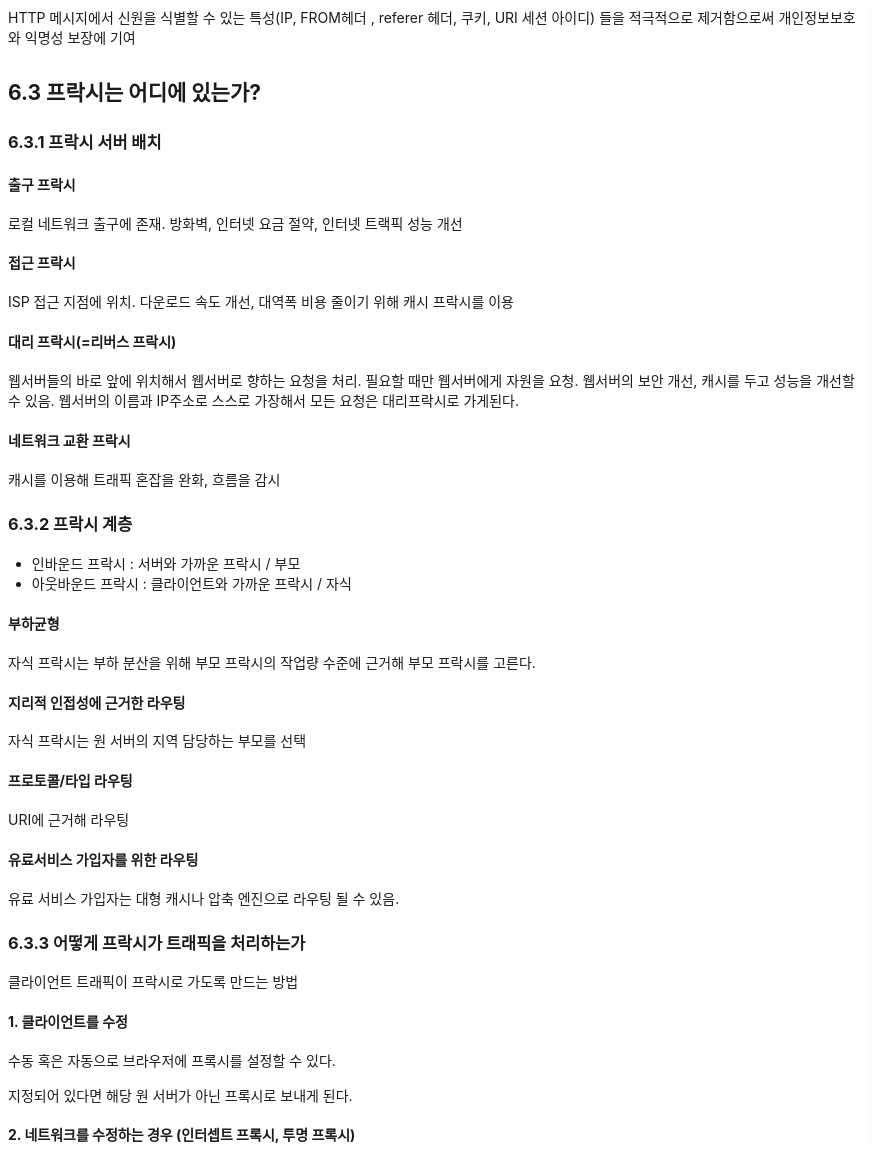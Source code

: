 HTTP 메시지에서 신원을 식별할 수 있는 특성(IP, FROM헤더 , referer 헤더, 쿠키, URI 세션 아이디) 들을 적극적으로 제거함으로써 개인정보보호와 익명성 보장에 기여

## 6.3 프락시는 어디에 있는가?

### 6.3.1 프락시 서버 배치

#### 출구 프락시

로컬 네트워크 출구에 존재. 방화벽, 인터넷 요금 절약, 인터넷 트랙픽 성능 개선

#### 접근 프락시

ISP 접근 지점에 위치. 다운로드 속도 개선, 대역폭 비용 줄이기 위해 캐시 프락시를 이용

#### 대리 프락시(=리버스 프락시)

웹서버들의 바로 앞에 위치해서 웹서버로 향하는 요청을 처리. 필요할 때만 웹서버에게 자원을 요청. 웹서버의 보안 개선, 캐시를 두고 성능을 개선할 수 있음. 웹서버의 이름과 IP주소로 스스로 가장해서 모든 요청은 대리프락시로 가게된다.

#### 네트워크 교환 프락시

캐시를 이용해 트래픽 혼잡을 완화, 흐름을 감시

### 6.3.2 프락시 계층

- 인바운드 프락시 : 서버와 가까운 프락시 / 부모
- 아웃바운드 프락시 : 클라이언트와 가까운 프락시 / 자식

#### 부하균형

자식 프락시는 부하 분산을 위해 부모 프락시의 작업량 수준에 근거해 부모 프락시를 고른다.

#### 지리적 인접성에 근거한 라우팅

자식 프락시는 원 서버의 지역 담당하는 부모를 선택

#### 프로토콜/타입 라우팅

URI에 근거해 라우팅

#### 유료서비스 가입자를 위한 라우팅

유료 서비스 가입자는 대형 캐시나 압축 엔진으로 라우팅 될 수 있음.

### 6.3.3 어떻게 프락시가 트래픽을 처리하는가

클라이언트 트래픽이 프락시로 가도록 만드는 방법

#### 1. 클라이언트를 수정

수동 혹은 자동으로 브라우저에 프록시를 설정할 수 있다.

지정되어 있다면 해당 원 서버가 아닌 프록시로 보내게 된다.

#### 2. 네트워크를 수정하는 경우 (인터셉트 프록시, 투명 프록시)
